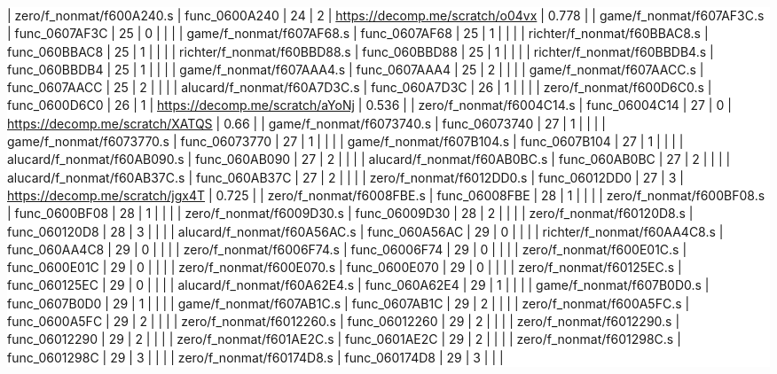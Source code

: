 | zero/f_nonmat/f600A240.s     | func_0600A240   |       24 |          2 | https://decomp.me/scratch/o04vx | 0.778 |
| game/f_nonmat/f607AF3C.s     | func_0607AF3C   |       25 |          0 |                                 |       |
| game/f_nonmat/f607AF68.s     | func_0607AF68   |       25 |          1 |                                 |       |
| richter/f_nonmat/f60BBAC8.s  | func_060BBAC8   |       25 |          1 |                                 |       |
| richter/f_nonmat/f60BBD88.s  | func_060BBD88   |       25 |          1 |                                 |       |
| richter/f_nonmat/f60BBDB4.s  | func_060BBDB4   |       25 |          1 |                                 |       |
| game/f_nonmat/f607AAA4.s     | func_0607AAA4   |       25 |          2 |                                 |       |
| game/f_nonmat/f607AACC.s     | func_0607AACC   |       25 |          2 |                                 |       |
| alucard/f_nonmat/f60A7D3C.s  | func_060A7D3C   |       26 |          1 |                                 |       |
| zero/f_nonmat/f600D6C0.s     | func_0600D6C0   |       26 |          1 | https://decomp.me/scratch/aYoNj | 0.536 |
| zero/f_nonmat/f6004C14.s     | func_06004C14   |       27 |          0 | https://decomp.me/scratch/XATQS | 0.66  |
| game/f_nonmat/f6073740.s     | func_06073740   |       27 |          1 |                                 |       |
| game/f_nonmat/f6073770.s     | func_06073770   |       27 |          1 |                                 |       |
| game/f_nonmat/f607B104.s     | func_0607B104   |       27 |          1 |                                 |       |
| alucard/f_nonmat/f60AB090.s  | func_060AB090   |       27 |          2 |                                 |       |
| alucard/f_nonmat/f60AB0BC.s  | func_060AB0BC   |       27 |          2 |                                 |       |
| alucard/f_nonmat/f60AB37C.s  | func_060AB37C   |       27 |          2 |                                 |       |
| zero/f_nonmat/f6012DD0.s     | func_06012DD0   |       27 |          3 | https://decomp.me/scratch/jgx4T | 0.725 |
| zero/f_nonmat/f6008FBE.s     | func_06008FBE   |       28 |          1 |                                 |       |
| zero/f_nonmat/f600BF08.s     | func_0600BF08   |       28 |          1 |                                 |       |
| zero/f_nonmat/f6009D30.s     | func_06009D30   |       28 |          2 |                                 |       |
| zero/f_nonmat/f60120D8.s     | func_060120D8   |       28 |          3 |                                 |       |
| alucard/f_nonmat/f60A56AC.s  | func_060A56AC   |       29 |          0 |                                 |       |
| richter/f_nonmat/f60AA4C8.s  | func_060AA4C8   |       29 |          0 |                                 |       |
| zero/f_nonmat/f6006F74.s     | func_06006F74   |       29 |          0 |                                 |       |
| zero/f_nonmat/f600E01C.s     | func_0600E01C   |       29 |          0 |                                 |       |
| zero/f_nonmat/f600E070.s     | func_0600E070   |       29 |          0 |                                 |       |
| zero/f_nonmat/f60125EC.s     | func_060125EC   |       29 |          0 |                                 |       |
| alucard/f_nonmat/f60A62E4.s  | func_060A62E4   |       29 |          1 |                                 |       |
| game/f_nonmat/f607B0D0.s     | func_0607B0D0   |       29 |          1 |                                 |       |
| game/f_nonmat/f607AB1C.s     | func_0607AB1C   |       29 |          2 |                                 |       |
| zero/f_nonmat/f600A5FC.s     | func_0600A5FC   |       29 |          2 |                                 |       |
| zero/f_nonmat/f6012260.s     | func_06012260   |       29 |          2 |                                 |       |
| zero/f_nonmat/f6012290.s     | func_06012290   |       29 |          2 |                                 |       |
| zero/f_nonmat/f601AE2C.s     | func_0601AE2C   |       29 |          2 |                                 |       |
| zero/f_nonmat/f601298C.s     | func_0601298C   |       29 |          3 |                                 |       |
| zero/f_nonmat/f60174D8.s     | func_060174D8   |       29 |          3 |                                 |       |